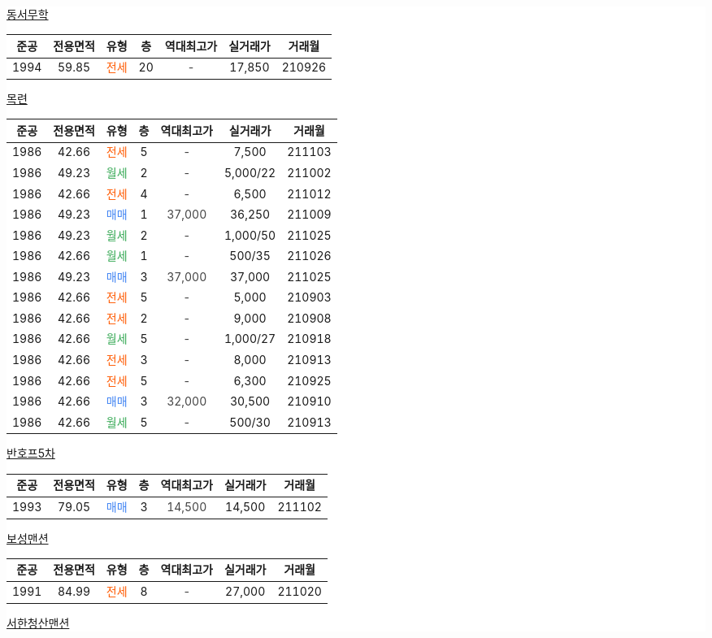 [동서무학](https://search.naver.com/search.naver?query=%EB%8C%80%EA%B5%AC%EA%B4%91%EC%97%AD%EC%8B%9C+%EC%88%98%EC%84%B1%EA%B5%AC+%EC%A7%80%EC%82%B0%EB%8F%99+%EB%8F%99%EC%84%9C%EB%AC%B4%ED%95%99)

|준공|전용면적|유형|층|역대최고가|실거래가|거래월|
|:---:|:---:|:---:|:---:|:---:|:---:|:---:|
|1994|59.85|<span style="color:#ff5a00">전세</span>|20|<span style="color:#444444">-</span>|17,850|210926|

[목련](https://search.naver.com/search.naver?query=%EB%8C%80%EA%B5%AC%EA%B4%91%EC%97%AD%EC%8B%9C+%EC%88%98%EC%84%B1%EA%B5%AC+%EC%A7%80%EC%82%B0%EB%8F%99+%EB%AA%A9%EB%A0%A8)

|준공|전용면적|유형|층|역대최고가|실거래가|거래월|
|:---:|:---:|:---:|:---:|:---:|:---:|:---:|
|1986|42.66|<span style="color:#ff5a00">전세</span>|5|<span style="color:#444444">-</span>|7,500|211103|
|1986|49.23|<span style="color:#34a853">월세</span>|2|<span style="color:#444444">-</span>|5,000/22|211002|
|1986|42.66|<span style="color:#ff5a00">전세</span>|4|<span style="color:#444444">-</span>|6,500|211012|
|1986|49.23|<span style="color:#4285f3">매매</span>|1|<span style="color:#444444">37,000</span>|36,250|211009|
|1986|49.23|<span style="color:#34a853">월세</span>|2|<span style="color:#444444">-</span>|1,000/50|211025|
|1986|42.66|<span style="color:#34a853">월세</span>|1|<span style="color:#444444">-</span>|500/35|211026|
|1986|49.23|<span style="color:#4285f3">매매</span>|3|<span style="color:#444444">37,000</span>|37,000|211025|
|1986|42.66|<span style="color:#ff5a00">전세</span>|5|<span style="color:#444444">-</span>|5,000|210903|
|1986|42.66|<span style="color:#ff5a00">전세</span>|2|<span style="color:#444444">-</span>|9,000|210908|
|1986|42.66|<span style="color:#34a853">월세</span>|5|<span style="color:#444444">-</span>|1,000/27|210918|
|1986|42.66|<span style="color:#ff5a00">전세</span>|3|<span style="color:#444444">-</span>|8,000|210913|
|1986|42.66|<span style="color:#ff5a00">전세</span>|5|<span style="color:#444444">-</span>|6,300|210925|
|1986|42.66|<span style="color:#4285f3">매매</span>|3|<span style="color:#444444">32,000</span>|30,500|210910|
|1986|42.66|<span style="color:#34a853">월세</span>|5|<span style="color:#444444">-</span>|500/30|210913|

[반호프5차](https://search.naver.com/search.naver?query=%EB%8C%80%EA%B5%AC%EA%B4%91%EC%97%AD%EC%8B%9C+%EC%88%98%EC%84%B1%EA%B5%AC+%EC%A7%80%EC%82%B0%EB%8F%99+%EB%B0%98%ED%98%B8%ED%94%845%EC%B0%A8)

|준공|전용면적|유형|층|역대최고가|실거래가|거래월|
|:---:|:---:|:---:|:---:|:---:|:---:|:---:|
|1993|79.05|<span style="color:#4285f3">매매</span>|3|<span style="color:#444444">14,500</span>|14,500|211102|

[보성맨션](https://search.naver.com/search.naver?query=%EB%8C%80%EA%B5%AC%EA%B4%91%EC%97%AD%EC%8B%9C+%EC%88%98%EC%84%B1%EA%B5%AC+%EC%A7%80%EC%82%B0%EB%8F%99+%EB%B3%B4%EC%84%B1%EB%A7%A8%EC%85%98)

|준공|전용면적|유형|층|역대최고가|실거래가|거래월|
|:---:|:---:|:---:|:---:|:---:|:---:|:---:|
|1991|84.99|<span style="color:#ff5a00">전세</span>|8|<span style="color:#444444">-</span>|27,000|211020|

[서한청산맨션](https://search.naver.com/search.naver?query=%EB%8C%80%EA%B5%AC%EA%B4%91%EC%97%AD%EC%8B%9C+%EC%88%98%EC%84%B1%EA%B5%AC+%EC%A7%80%EC%82%B0%EB%8F%99+%EC%84%9C%ED%95%9C%EC%B2%AD%EC%82%B0%EB%A7%A8%EC%85%98)
